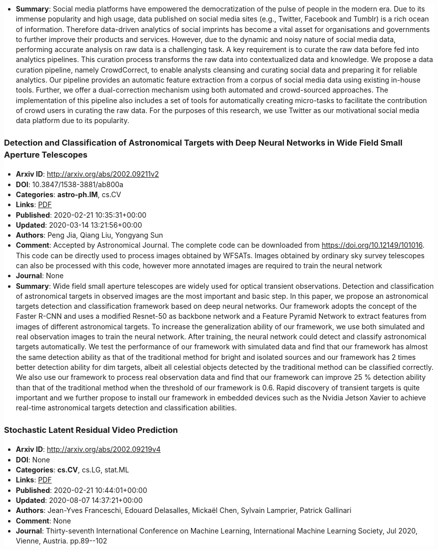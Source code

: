 - **Summary**: Social media platforms have empowered the democratization of the pulse of people in the modern era. Due to its immense popularity and high usage, data published on social media sites (e.g., Twitter, Facebook and Tumblr) is a rich ocean of information. Therefore data-driven analytics of social imprints has become a vital asset for organisations and governments to further improve their products and services. However, due to the dynamic and noisy nature of social media data, performing accurate analysis on raw data is a challenging task. A key requirement is to curate the raw data before fed into analytics pipelines. This curation process transforms the raw data into contextualized data and knowledge. We propose a data curation pipeline, namely CrowdCorrect, to enable analysts cleansing and curating social data and preparing it for reliable analytics. Our pipeline provides an automatic feature extraction from a corpus of social media data using existing in-house tools. Further, we offer a dual-correction mechanism using both automated and crowd-sourced approaches. The implementation of this pipeline also includes a set of tools for automatically creating micro-tasks to facilitate the contribution of crowd users in curating the raw data. For the purposes of this research, we use Twitter as our motivational social media data platform due to its popularity.



### Detection and Classification of Astronomical Targets with Deep Neural Networks in Wide Field Small Aperture Telescopes
- **Arxiv ID**: http://arxiv.org/abs/2002.09211v2
- **DOI**: 10.3847/1538-3881/ab800a
- **Categories**: **astro-ph.IM**, cs.CV
- **Links**: [PDF](http://arxiv.org/pdf/2002.09211v2)
- **Published**: 2020-02-21 10:35:31+00:00
- **Updated**: 2020-03-14 13:21:56+00:00
- **Authors**: Peng Jia, Qiang Liu, Yongyang Sun
- **Comment**: Accepted by Astronomical Journal. The complete code can be downloaded
  from https://doi.org/10.12149/101016. This code can be directly used to
  process images obtained by WFSATs. Images obtained by ordinary sky survey
  telescopes can also be processed with this code, however more annotated
  images are required to train the neural network
- **Journal**: None
- **Summary**: Wide field small aperture telescopes are widely used for optical transient observations. Detection and classification of astronomical targets in observed images are the most important and basic step. In this paper, we propose an astronomical targets detection and classification framework based on deep neural networks. Our framework adopts the concept of the Faster R-CNN and uses a modified Resnet-50 as backbone network and a Feature Pyramid Network to extract features from images of different astronomical targets. To increase the generalization ability of our framework, we use both simulated and real observation images to train the neural network. After training, the neural network could detect and classify astronomical targets automatically. We test the performance of our framework with simulated data and find that our framework has almost the same detection ability as that of the traditional method for bright and isolated sources and our framework has 2 times better detection ability for dim targets, albeit all celestial objects detected by the traditional method can be classified correctly. We also use our framework to process real observation data and find that our framework can improve 25 % detection ability than that of the traditional method when the threshold of our framework is 0.6. Rapid discovery of transient targets is quite important and we further propose to install our framework in embedded devices such as the Nvidia Jetson Xavier to achieve real-time astronomical targets detection and classification abilities.



### Stochastic Latent Residual Video Prediction
- **Arxiv ID**: http://arxiv.org/abs/2002.09219v4
- **DOI**: None
- **Categories**: **cs.CV**, cs.LG, stat.ML
- **Links**: [PDF](http://arxiv.org/pdf/2002.09219v4)
- **Published**: 2020-02-21 10:44:01+00:00
- **Updated**: 2020-08-07 14:37:21+00:00
- **Authors**: Jean-Yves Franceschi, Edouard Delasalles, Mickaël Chen, Sylvain Lamprier, Patrick Gallinari
- **Comment**: None
- **Journal**: Thirty-seventh International Conference on Machine Learning,
  International Machine Learning Society, Jul 2020, Vienne, Austria. pp.89--102